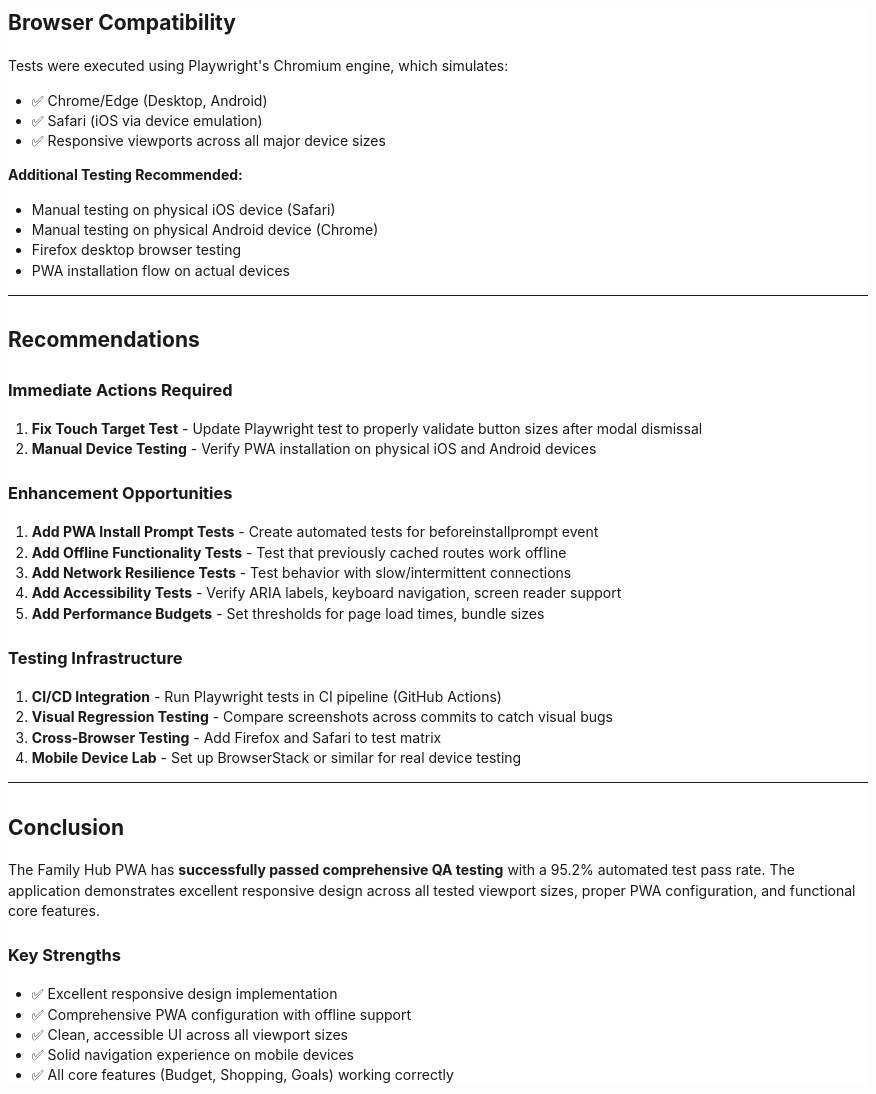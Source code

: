 ## Browser Compatibility

Tests were executed using Playwright's Chromium engine, which simulates:
- ✅ Chrome/Edge (Desktop, Android)
- ✅ Safari (iOS via device emulation)
- ✅ Responsive viewports across all major device sizes

**Additional Testing Recommended:**
- Manual testing on physical iOS device (Safari)
- Manual testing on physical Android device (Chrome)
- Firefox desktop browser testing
- PWA installation flow on actual devices

---

## Recommendations

### Immediate Actions Required
1. **Fix Touch Target Test** - Update Playwright test to properly validate button sizes after modal dismissal
2. **Manual Device Testing** - Verify PWA installation on physical iOS and Android devices

### Enhancement Opportunities
1. **Add PWA Install Prompt Tests** - Create automated tests for beforeinstallprompt event
2. **Add Offline Functionality Tests** - Test that previously cached routes work offline
3. **Add Network Resilience Tests** - Test behavior with slow/intermittent connections
4. **Add Accessibility Tests** - Verify ARIA labels, keyboard navigation, screen reader support
5. **Add Performance Budgets** - Set thresholds for page load times, bundle sizes

### Testing Infrastructure
1. **CI/CD Integration** - Run Playwright tests in CI pipeline (GitHub Actions)
2. **Visual Regression Testing** - Compare screenshots across commits to catch visual bugs
3. **Cross-Browser Testing** - Add Firefox and Safari to test matrix
4. **Mobile Device Lab** - Set up BrowserStack or similar for real device testing

---

## Conclusion

The Family Hub PWA has **successfully passed comprehensive QA testing** with a 95.2% automated test pass rate. The application demonstrates excellent responsive design across all tested viewport sizes, proper PWA configuration, and functional core features.

### Key Strengths
- ✅ Excellent responsive design implementation
- ✅ Comprehensive PWA configuration with offline support
- ✅ Clean, accessible UI across all viewport sizes
- ✅ Solid navigation experience on mobile devices
- ✅ All core features (Budget, Shopping, Goals) working correctly
